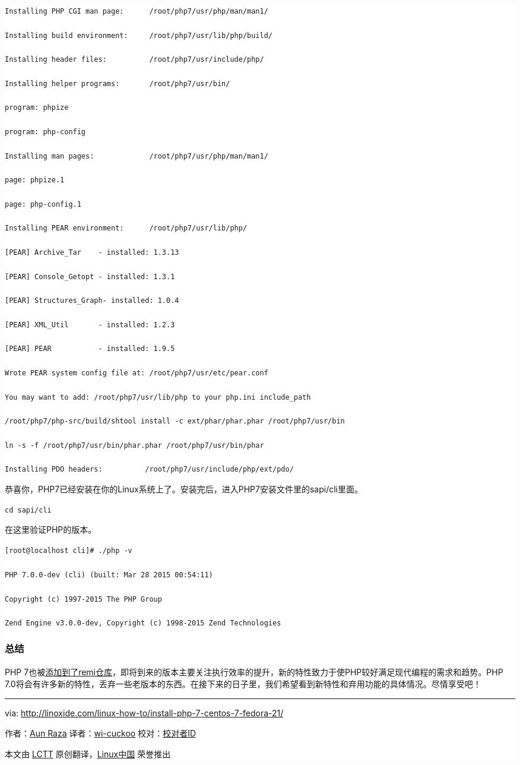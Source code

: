     Installing PHP CGI man page:      /root/php7/usr/php/man/man1/

    Installing build environment:     /root/php7/usr/lib/php/build/

    Installing header files:          /root/php7/usr/include/php/

    Installing helper programs:       /root/php7/usr/bin/

    program: phpize

    program: php-config

    Installing man pages:             /root/php7/usr/php/man/man1/

    page: phpize.1

    page: php-config.1

    Installing PEAR environment:      /root/php7/usr/lib/php/

    [PEAR] Archive_Tar    - installed: 1.3.13

    [PEAR] Console_Getopt - installed: 1.3.1

    [PEAR] Structures_Graph- installed: 1.0.4

    [PEAR] XML_Util       - installed: 1.2.3

    [PEAR] PEAR           - installed: 1.9.5

    Wrote PEAR system config file at: /root/php7/usr/etc/pear.conf

    You may want to add: /root/php7/usr/lib/php to your php.ini include_path

    /root/php7/php-src/build/shtool install -c ext/phar/phar.phar /root/php7/usr/bin

    ln -s -f /root/php7/usr/bin/phar.phar /root/php7/usr/bin/phar

    Installing PDO headers:          /root/php7/usr/include/php/ext/pdo/

恭喜你，PHP7已经安装在你的Linux系统上了。安装完后，进入PHP7安装文件里的sapi/cli里面。

    cd sapi/cli

在这里验证PHP的版本。

    [root@localhost cli]# ./php -v

    PHP 7.0.0-dev (cli) (built: Mar 28 2015 00:54:11)

    Copyright (c) 1997-2015 The PHP Group

    Zend Engine v3.0.0-dev, Copyright (c) 1998-2015 Zend Technologies

### 总结 ###

PHP 7也被[添加到了remi仓库][1]，即将到来的版本主要关注执行效率的提升，新的特性致力于使PHP较好满足现代编程的需求和趋势。PHP 7.0将会有许多新的特性，丢弃一些老版本的东西。在接下来的日子里，我们希望看到新特性和弃用功能的具体情况。尽情享受吧！

--------------------------------------------------------------------------------

via: http://linoxide.com/linux-how-to/install-php-7-centos-7-fedora-21/

作者：[Aun Raza][a]
译者：[wi-cuckoo](https://github.com/wi-cuckoo)
校对：[校对者ID](https://github.com/校对者ID)

本文由 [LCTT](https://github.com/LCTT/TranslateProject) 原创翻译，[Linux中国](http://linux.cn/) 荣誉推出

[a]:http://linoxide.com/author/arunrz/
[1]:http://blog.famillecollet.com/post/2015/03/25/PHP-7.0-as-Software-Collection
